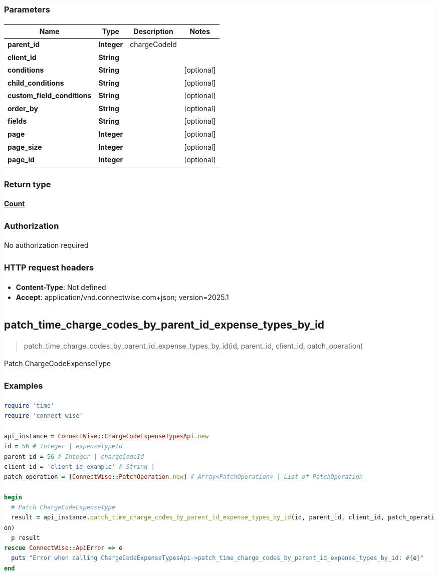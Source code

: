 ### Parameters

| Name | Type | Description | Notes |
| ---- | ---- | ----------- | ----- |
| **parent_id** | **Integer** | chargeCodeId |  |
| **client_id** | **String** |  |  |
| **conditions** | **String** |  | [optional] |
| **child_conditions** | **String** |  | [optional] |
| **custom_field_conditions** | **String** |  | [optional] |
| **order_by** | **String** |  | [optional] |
| **fields** | **String** |  | [optional] |
| **page** | **Integer** |  | [optional] |
| **page_size** | **Integer** |  | [optional] |
| **page_id** | **Integer** |  | [optional] |

### Return type

[**Count**](Count.md)

### Authorization

No authorization required

### HTTP request headers

- **Content-Type**: Not defined
- **Accept**: application/vnd.connectwise.com+json; version=2025.1


## patch_time_charge_codes_by_parent_id_expense_types_by_id

> <ChargeCodeExpenseType> patch_time_charge_codes_by_parent_id_expense_types_by_id(id, parent_id, client_id, patch_operation)

Patch ChargeCodeExpenseType

### Examples

```ruby
require 'time'
require 'connect_wise'

api_instance = ConnectWise::ChargeCodeExpenseTypesApi.new
id = 56 # Integer | expenseTypeId
parent_id = 56 # Integer | chargeCodeId
client_id = 'client_id_example' # String | 
patch_operation = [ConnectWise::PatchOperation.new] # Array<PatchOperation> | List of PatchOperation

begin
  # Patch ChargeCodeExpenseType
  result = api_instance.patch_time_charge_codes_by_parent_id_expense_types_by_id(id, parent_id, client_id, patch_operation)
  p result
rescue ConnectWise::ApiError => e
  puts "Error when calling ChargeCodeExpenseTypesApi->patch_time_charge_codes_by_parent_id_expense_types_by_id: #{e}"
end
```